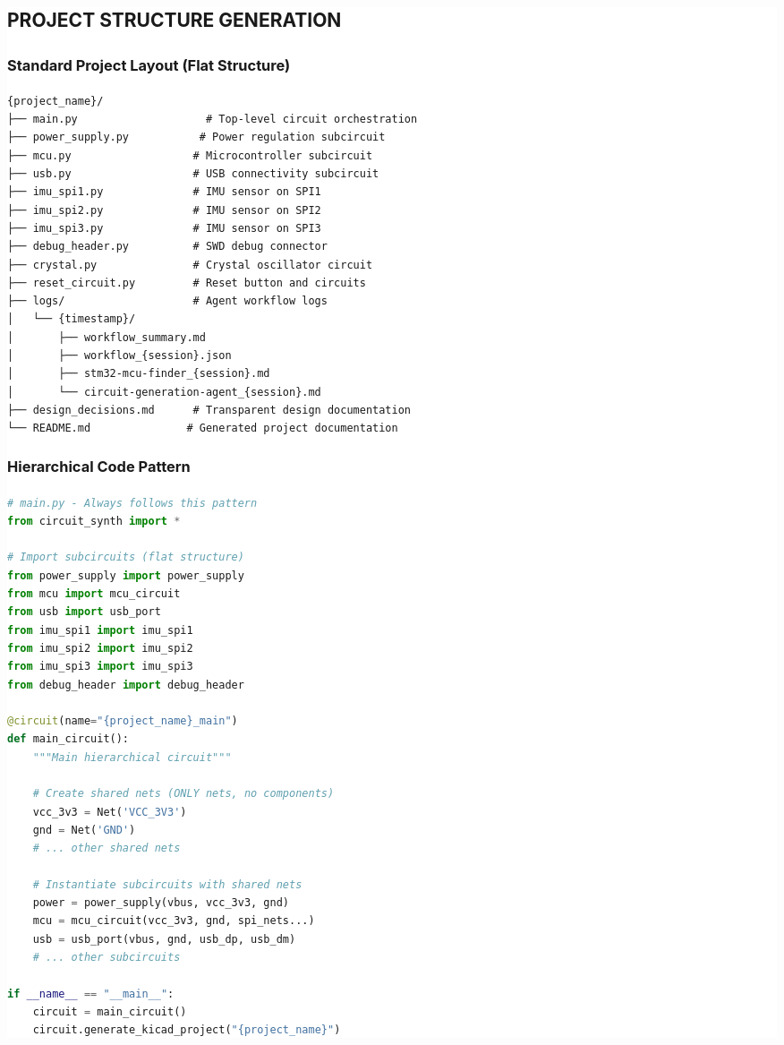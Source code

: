 ## PROJECT STRUCTURE GENERATION

### Standard Project Layout (Flat Structure)
```
{project_name}/
├── main.py                    # Top-level circuit orchestration
├── power_supply.py           # Power regulation subcircuit
├── mcu.py                   # Microcontroller subcircuit  
├── usb.py                   # USB connectivity subcircuit
├── imu_spi1.py              # IMU sensor on SPI1
├── imu_spi2.py              # IMU sensor on SPI2
├── imu_spi3.py              # IMU sensor on SPI3
├── debug_header.py          # SWD debug connector
├── crystal.py               # Crystal oscillator circuit
├── reset_circuit.py         # Reset button and circuits
├── logs/                    # Agent workflow logs
│   └── {timestamp}/
│       ├── workflow_summary.md
│       ├── workflow_{session}.json
│       ├── stm32-mcu-finder_{session}.md
│       └── circuit-generation-agent_{session}.md
├── design_decisions.md      # Transparent design documentation
└── README.md               # Generated project documentation
```

### Hierarchical Code Pattern
```python
# main.py - Always follows this pattern
from circuit_synth import *

# Import subcircuits (flat structure)
from power_supply import power_supply
from mcu import mcu_circuit  
from usb import usb_port
from imu_spi1 import imu_spi1
from imu_spi2 import imu_spi2
from imu_spi3 import imu_spi3
from debug_header import debug_header

@circuit(name="{project_name}_main")
def main_circuit():
    """Main hierarchical circuit"""
    
    # Create shared nets (ONLY nets, no components)
    vcc_3v3 = Net('VCC_3V3')
    gnd = Net('GND')
    # ... other shared nets
    
    # Instantiate subcircuits with shared nets
    power = power_supply(vbus, vcc_3v3, gnd)
    mcu = mcu_circuit(vcc_3v3, gnd, spi_nets...)
    usb = usb_port(vbus, gnd, usb_dp, usb_dm)
    # ... other subcircuits
    
if __name__ == "__main__":
    circuit = main_circuit()
    circuit.generate_kicad_project("{project_name}")
```
